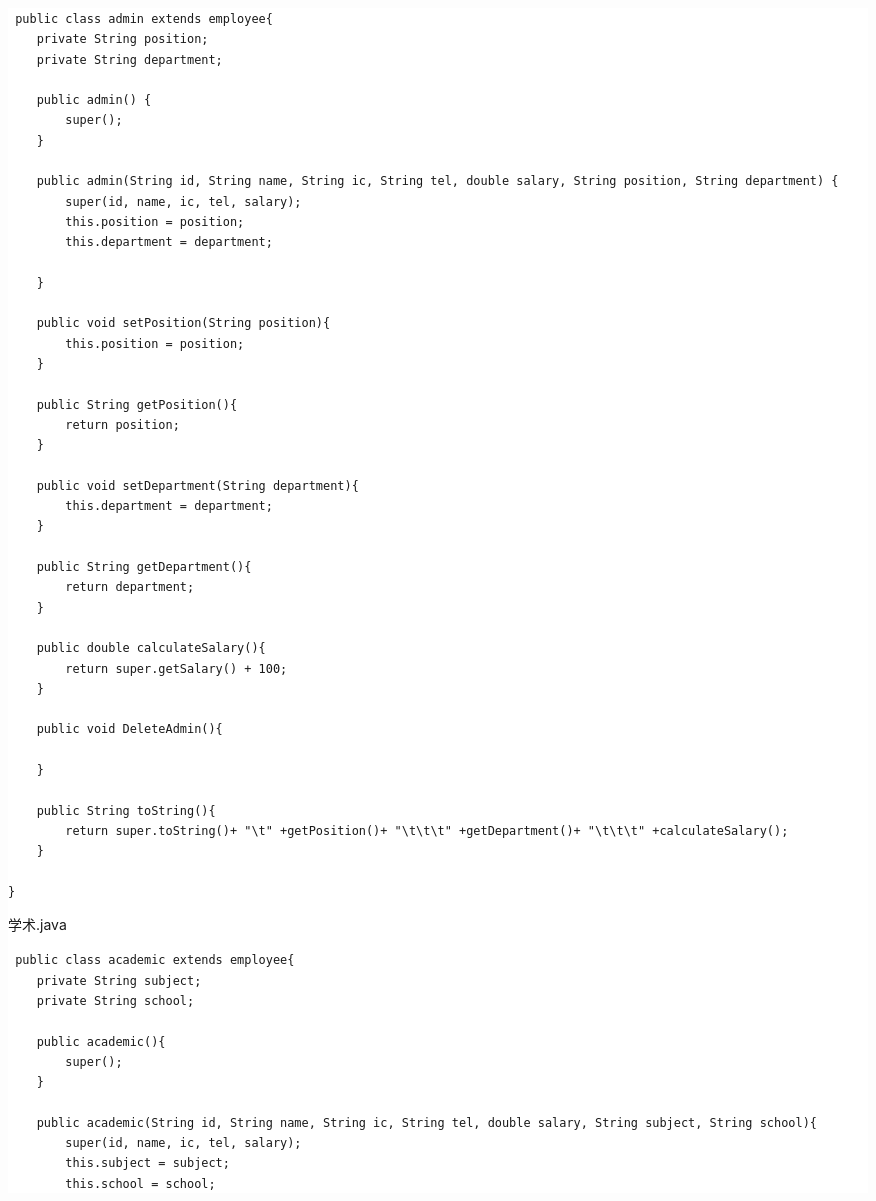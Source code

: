 ```
 public class admin extends employee{
    private String position;
    private String department;

    public admin() {
        super();
    }

    public admin(String id, String name, String ic, String tel, double salary, String position, String department) {
        super(id, name, ic, tel, salary);
        this.position = position;
        this.department = department;

    }

    public void setPosition(String position){
        this.position = position;
    }

    public String getPosition(){
        return position;
    }

    public void setDepartment(String department){
        this.department = department;
    }

    public String getDepartment(){
        return department;
    }

    public double calculateSalary(){
        return super.getSalary() + 100;
    }

    public void DeleteAdmin(){

    }

    public String toString(){
        return super.toString()+ "\t" +getPosition()+ "\t\t\t" +getDepartment()+ "\t\t\t" +calculateSalary();
    }

} 
```

学术.java

```
 public class academic extends employee{
    private String subject;
    private String school;

    public academic(){
        super();
    }

    public academic(String id, String name, String ic, String tel, double salary, String subject, String school){
        super(id, name, ic, tel, salary);
        this.subject = subject;
        this.school = school;
```